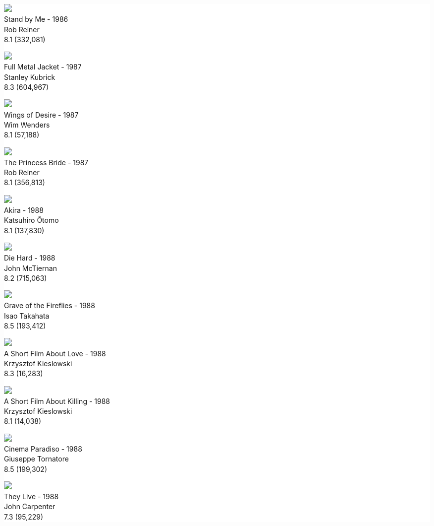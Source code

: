 ![](https://m.media-amazon.com/images/M/MV5BODJmY2Y2OGQtMDg2My00N2Q3LWJmZTUtYTc2ODBjZDVlNDlhXkEyXkFqcGdeQXVyMTQxNzMzNDI@._V1_SX300.jpg)  
Stand by Me - 1986  
Rob Reiner  
8.1 (332,081)  

![](https://m.media-amazon.com/images/M/MV5BNzkxODk0NjEtYjc4Mi00ZDI0LTgyYjEtYzc1NDkxY2YzYTgyXkEyXkFqcGdeQXVyNzkwMjQ5NzM@._V1_SX300.jpg)  
Full Metal Jacket - 1987  
Stanley Kubrick  
8.3 (604,967)  

![](https://m.media-amazon.com/images/M/MV5BNWJlNGIzZTctZTIzMy00Yjc0LTg5MjgtYTdkYzM5NTdkNDYxXkEyXkFqcGdeQXVyNDE5MTU2MDE@._V1_SX300.jpg)  
Wings of Desire - 1987  
Wim Wenders  
8.1 (57,188)  

![](https://m.media-amazon.com/images/M/MV5BMGM4M2Q5N2MtNThkZS00NTc1LTk1NTItNWEyZjJjNDRmNDk5XkEyXkFqcGdeQXVyMjA0MDQ0Mjc@._V1_SX300.jpg)  
The Princess Bride - 1987  
Rob Reiner  
8.1 (356,813)  

![](https://m.media-amazon.com/images/M/MV5BM2ZiZTk1ODgtMTZkNS00NTYxLWIxZTUtNWExZGYwZTRjODViXkEyXkFqcGdeQXVyMTE2MzA3MDM@._V1_SX300.jpg)  
Akira - 1988  
Katsuhiro Ôtomo  
8.1 (137,830)  

![](https://m.media-amazon.com/images/M/MV5BZjRlNDUxZjAtOGQ4OC00OTNlLTgxNmQtYTBmMDgwZmNmNjkxXkEyXkFqcGdeQXVyNzkwMjQ5NzM@._V1_SX300.jpg)  
Die Hard - 1988  
John McTiernan  
8.2 (715,063)  

![](https://m.media-amazon.com/images/M/MV5BZmY2NjUzNDQtNTgxNC00M2Q4LTljOWQtMjNjNDBjNWUxNmJlXkEyXkFqcGdeQXVyNTA4NzY1MzY@._V1_SX300.jpg)  
Grave of the Fireflies - 1988  
Isao Takahata  
8.5 (193,412)  

![](https://m.media-amazon.com/images/M/MV5BMjE4MzA3OTQ3NV5BMl5BanBnXkFtZTgwMDg0MjkwMTE@._V1_SX300.jpg)  
A Short Film About Love - 1988  
Krzysztof Kieslowski  
8.3 (16,283)  

![](https://m.media-amazon.com/images/M/MV5BMTk3NzA2NjM2N15BMl5BanBnXkFtZTgwNzQxMjk5MDE@._V1_SX300.jpg)  
A Short Film About Killing - 1988  
Krzysztof Kieslowski  
8.1 (14,038)  

![](https://m.media-amazon.com/images/M/MV5BM2FhYjEyYmYtMDI1Yy00YTdlLWI2NWQtYmEzNzAxOGY1NjY2XkEyXkFqcGdeQXVyNTA3NTIyNDg@._V1_SX300.jpg)  
Cinema Paradiso - 1988  
Giuseppe Tornatore  
8.5 (199,302)  

![](https://m.media-amazon.com/images/M/MV5BMTQ3MjM3ODU1NV5BMl5BanBnXkFtZTgwMjU3NDU2MTE@._V1_SX300.jpg)  
They Live - 1988  
John Carpenter  
7.3 (95,229)  


